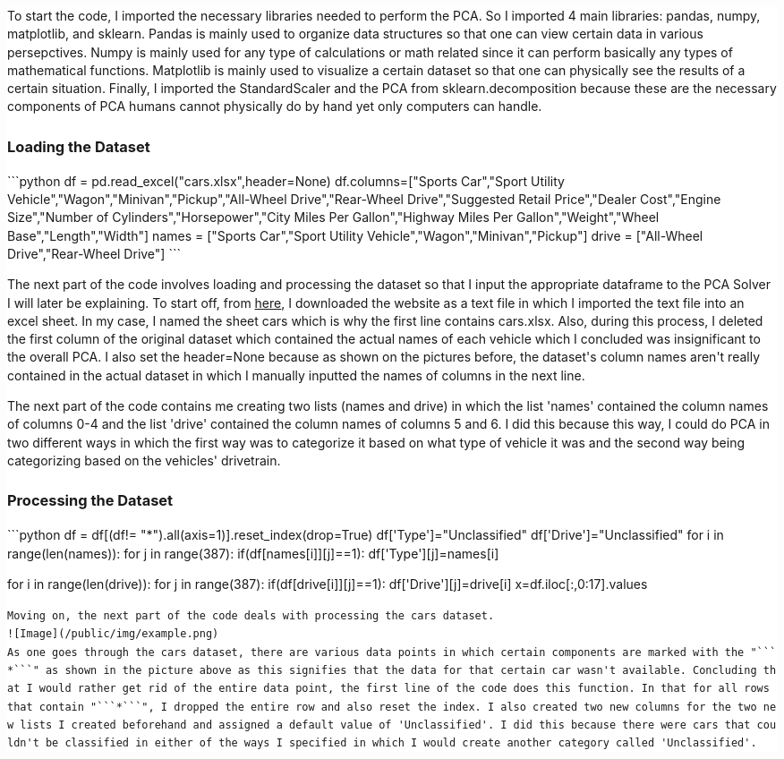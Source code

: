 To start the code, I imported the necessary libraries needed to perform the PCA. So I imported 4 main libraries: pandas, numpy, matplotlib, and sklearn. Pandas is mainly used to organize data structures so that one can view certain data in various persepctives. Numpy is mainly used for any type of calculations or math related since it can perform basically any types of mathematical functions. Matplotlib is mainly used to visualize a certain dataset so that one can physically see the results of a certain situation. Finally, I imported the StandardScaler and the PCA from sklearn.decomposition because these are the necessary components of PCA humans cannot physically do by hand yet only computers can handle.
<h3> Loading the Dataset </h3>
```python
df = pd.read_excel("cars.xlsx",header=None)
df.columns=["Sports Car","Sport Utility Vehicle","Wagon","Minivan","Pickup","All-Wheel Drive","Rear-Wheel Drive","Suggested Retail Price","Dealer Cost","Engine Size","Number of Cylinders","Horsepower","City Miles Per Gallon","Highway Miles Per Gallon","Weight","Wheel Base","Length","Width"]
names = ["Sports Car","Sport Utility Vehicle","Wagon","Minivan","Pickup"]
drive = ["All-Wheel Drive","Rear-Wheel Drive"]
```

The next part of the code involves loading and processing the dataset so that I input the appropriate dataframe to the PCA Solver I will later be explaining. To start off, from [here](http://ww2.amstat.org/publications/jse/datasets/04cars.dat.txt), I downloaded the website as a text file in which I imported the text file into an excel sheet. In my case, I named the sheet cars which is why the first line contains cars.xlsx. Also, during this process, I deleted the first column of the original dataset which contained the actual names of each vehicle which I concluded was insignificant to the overall PCA. I also set the header=None because as shown on the pictures before, the dataset's column names aren't really contained in the actual dataset in which I manually inputted the names of columns in the next line.
<p>
The next part of the code contains me creating two lists (names and drive) in which the list 'names' contained the column names of columns 0-4 and the list 'drive' contained the column names of columns 5 and 6. I did this because this way, I could do PCA in two different ways in which the first way was to categorize it based on what type of vehicle it was and the second way being categorizing based on the vehicles' drivetrain.</p>
<h3>Processing the Dataset</h3>
```python
df = df[(df!= "*").all(axis=1)].reset_index(drop=True)
df['Type']="Unclassified"
df['Drive']="Unclassified"
for i in range(len(names)):
    for j in range(387):
        if(df[names[i]][j]==1):
            df['Type'][j]=names[i]

for i in range(len(drive)):
    for j in range(387):
        if(df[drive[i]][j]==1):
            df['Drive'][j]=drive[i]
x=df.iloc[:,0:17].values
```
Moving on, the next part of the code deals with processing the cars dataset.
![Image](/public/img/example.png)
As one goes through the cars dataset, there are various data points in which certain components are marked with the "```*```" as shown in the picture above as this signifies that the data for that certain car wasn't available. Concluding that I would rather get rid of the entire data point, the first line of the code does this function. In that for all rows that contain "```*```", I dropped the entire row and also reset the index. I also created two new columns for the two new lists I created beforehand and assigned a default value of 'Unclassified'. I did this because there were cars that couldn't be classified in either of the ways I specified in which I would create another category called 'Unclassified'.